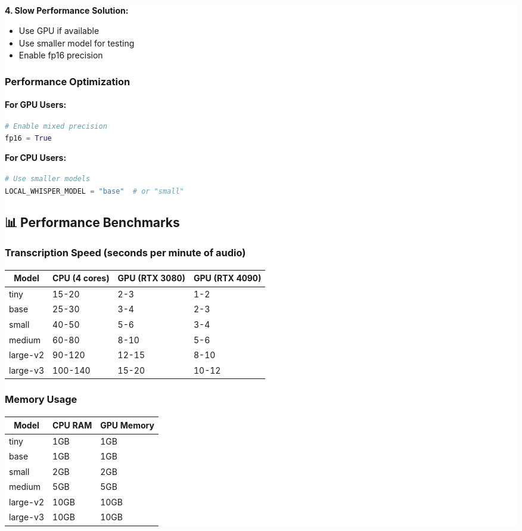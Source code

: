**4. Slow Performance**
**Solution:** 
- Use GPU if available
- Use smaller model for testing
- Enable fp16 precision

### Performance Optimization

**For GPU Users:**
```python
# Enable mixed precision
fp16 = True
```

**For CPU Users:**
```python
# Use smaller models
LOCAL_WHISPER_MODEL = "base"  # or "small"
```

## 📊 Performance Benchmarks

### Transcription Speed (seconds per minute of audio)

| Model | CPU (4 cores) | GPU (RTX 3080) | GPU (RTX 4090) |
|-------|---------------|----------------|----------------|
| tiny | 15-20 | 2-3 | 1-2 |
| base | 25-30 | 3-4 | 2-3 |
| small | 40-50 | 5-6 | 3-4 |
| medium | 60-80 | 8-10 | 5-6 |
| large-v2 | 90-120 | 12-15 | 8-10 |
| large-v3 | 100-140 | 15-20 | 10-12 |

### Memory Usage

| Model | CPU RAM | GPU Memory |
|-------|---------|------------|
| tiny | 1GB | 1GB |
| base | 1GB | 1GB |
| small | 2GB | 2GB |
| medium | 5GB | 5GB |
| large-v2 | 10GB | 10GB |
| large-v3 | 10GB | 10GB |
